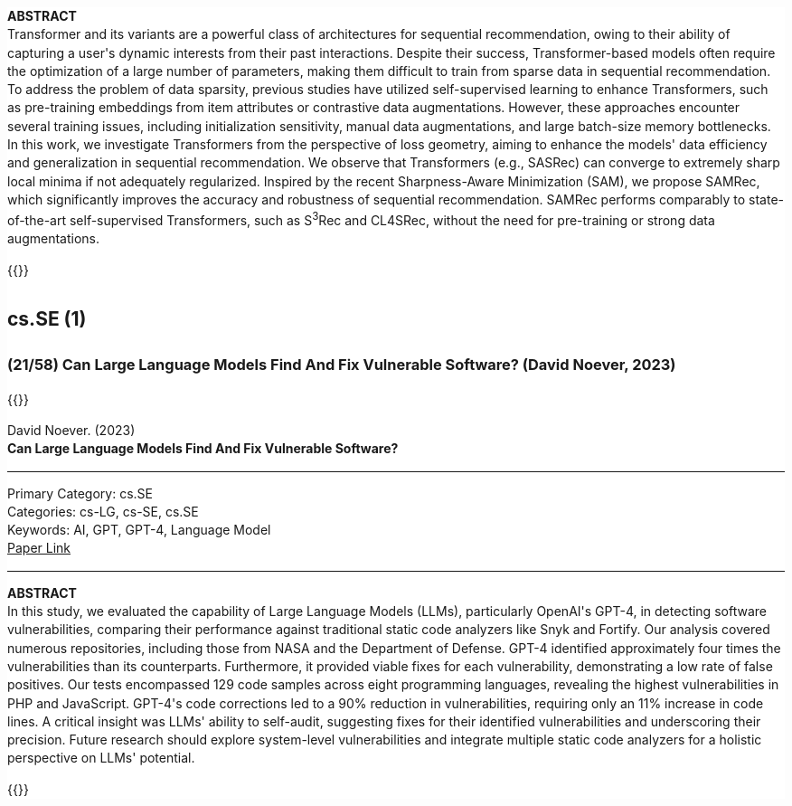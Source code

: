 

**ABSTRACT**  
Transformer and its variants are a powerful class of architectures for sequential recommendation, owing to their ability of capturing a user's dynamic interests from their past interactions. Despite their success, Transformer-based models often require the optimization of a large number of parameters, making them difficult to train from sparse data in sequential recommendation. To address the problem of data sparsity, previous studies have utilized self-supervised learning to enhance Transformers, such as pre-training embeddings from item attributes or contrastive data augmentations. However, these approaches encounter several training issues, including initialization sensitivity, manual data augmentations, and large batch-size memory bottlenecks.   In this work, we investigate Transformers from the perspective of loss geometry, aiming to enhance the models' data efficiency and generalization in sequential recommendation. We observe that Transformers (e.g., SASRec) can converge to extremely sharp local minima if not adequately regularized. Inspired by the recent Sharpness-Aware Minimization (SAM), we propose SAMRec, which significantly improves the accuracy and robustness of sequential recommendation. SAMRec performs comparably to state-of-the-art self-supervised Transformers, such as S$^3$Rec and CL4SRec, without the need for pre-training or strong data augmentations.

{{</citation>}}


## cs.SE (1)



### (21/58) Can Large Language Models Find And Fix Vulnerable Software? (David Noever, 2023)

{{<citation>}}

David Noever. (2023)  
**Can Large Language Models Find And Fix Vulnerable Software?**  

---
Primary Category: cs.SE  
Categories: cs-LG, cs-SE, cs.SE  
Keywords: AI, GPT, GPT-4, Language Model  
[Paper Link](http://arxiv.org/abs/2308.10345v1)  

---


**ABSTRACT**  
In this study, we evaluated the capability of Large Language Models (LLMs), particularly OpenAI's GPT-4, in detecting software vulnerabilities, comparing their performance against traditional static code analyzers like Snyk and Fortify. Our analysis covered numerous repositories, including those from NASA and the Department of Defense. GPT-4 identified approximately four times the vulnerabilities than its counterparts. Furthermore, it provided viable fixes for each vulnerability, demonstrating a low rate of false positives. Our tests encompassed 129 code samples across eight programming languages, revealing the highest vulnerabilities in PHP and JavaScript. GPT-4's code corrections led to a 90% reduction in vulnerabilities, requiring only an 11% increase in code lines. A critical insight was LLMs' ability to self-audit, suggesting fixes for their identified vulnerabilities and underscoring their precision. Future research should explore system-level vulnerabilities and integrate multiple static code analyzers for a holistic perspective on LLMs' potential.

{{</citation>}}
